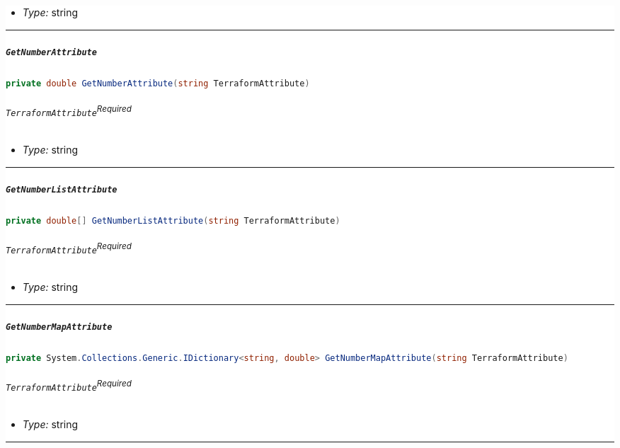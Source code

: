 - *Type:* string

---

##### `GetNumberAttribute` <a name="GetNumberAttribute" id="@cdktf/provider-cloudflare.authenticatedOriginPullsSettings.AuthenticatedOriginPullsSettings.getNumberAttribute"></a>

```csharp
private double GetNumberAttribute(string TerraformAttribute)
```

###### `TerraformAttribute`<sup>Required</sup> <a name="TerraformAttribute" id="@cdktf/provider-cloudflare.authenticatedOriginPullsSettings.AuthenticatedOriginPullsSettings.getNumberAttribute.parameter.terraformAttribute"></a>

- *Type:* string

---

##### `GetNumberListAttribute` <a name="GetNumberListAttribute" id="@cdktf/provider-cloudflare.authenticatedOriginPullsSettings.AuthenticatedOriginPullsSettings.getNumberListAttribute"></a>

```csharp
private double[] GetNumberListAttribute(string TerraformAttribute)
```

###### `TerraformAttribute`<sup>Required</sup> <a name="TerraformAttribute" id="@cdktf/provider-cloudflare.authenticatedOriginPullsSettings.AuthenticatedOriginPullsSettings.getNumberListAttribute.parameter.terraformAttribute"></a>

- *Type:* string

---

##### `GetNumberMapAttribute` <a name="GetNumberMapAttribute" id="@cdktf/provider-cloudflare.authenticatedOriginPullsSettings.AuthenticatedOriginPullsSettings.getNumberMapAttribute"></a>

```csharp
private System.Collections.Generic.IDictionary<string, double> GetNumberMapAttribute(string TerraformAttribute)
```

###### `TerraformAttribute`<sup>Required</sup> <a name="TerraformAttribute" id="@cdktf/provider-cloudflare.authenticatedOriginPullsSettings.AuthenticatedOriginPullsSettings.getNumberMapAttribute.parameter.terraformAttribute"></a>

- *Type:* string

---
